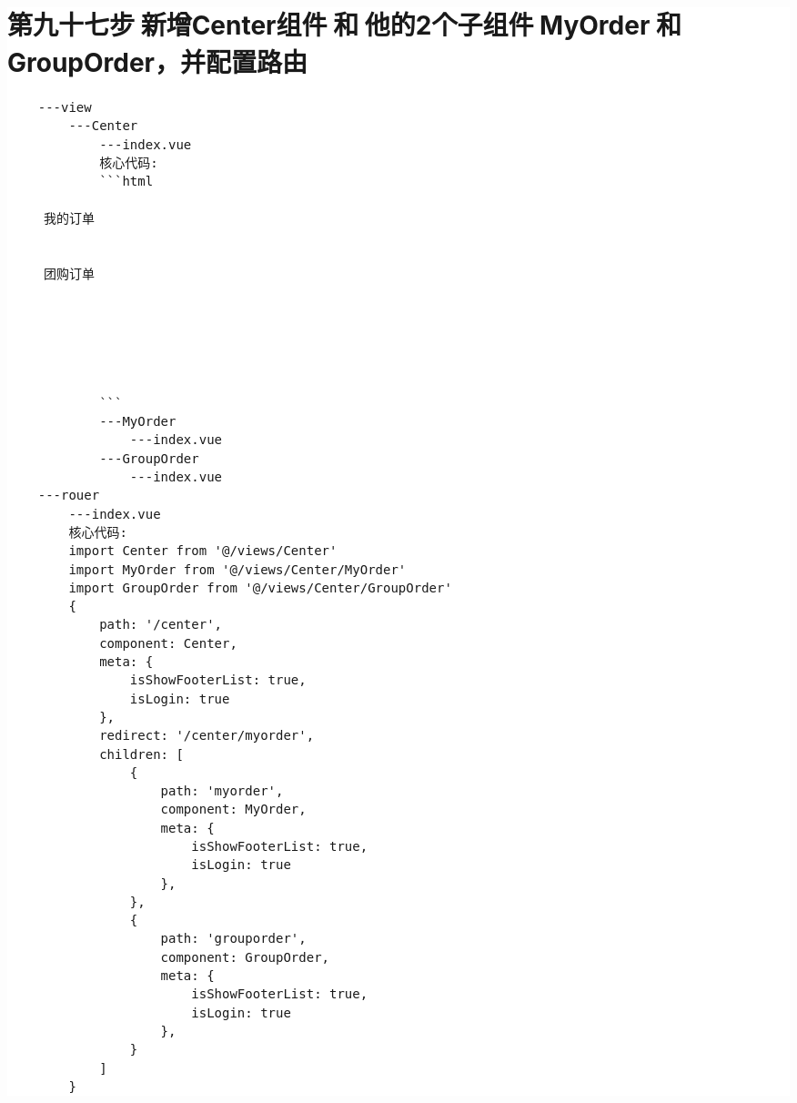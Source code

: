 # 第九十七步 新增Center组件 和 他的2个子组件 MyOrder 和 GroupOrder，并配置路由
<pre>
    ---view
        ---Center
            ---index.vue
            核心代码:
            ```html
            <dd><router-link to="/center/myorder">我的订单</router-link></dd>
            <dd><router-link to="/center/grouporder">团购订单</router-link></dd>
            
             <!-- 右侧内容 -->
            <keep-alive>
                <router-view></router-view>
            </keep-alive>
            ```
            ---MyOrder
                ---index.vue
            ---GroupOrder
                ---index.vue
    ---rouer
        ---index.vue
        核心代码:
        import Center from '@/views/Center'
        import MyOrder from '@/views/Center/MyOrder'
        import GroupOrder from '@/views/Center/GroupOrder'
        {
            path: '/center',
            component: Center,
            meta: {
                isShowFooterList: true,
                isLogin: true
            },
            redirect: '/center/myorder',
            children: [
                {
                    path: 'myorder',
                    component: MyOrder,
                    meta: {
                        isShowFooterList: true,
                        isLogin: true
                    },
                },
                {
                    path: 'grouporder',
                    component: GroupOrder,
                    meta: {
                        isShowFooterList: true,
                        isLogin: true
                    },
                }
            ]
        }
</pre>
